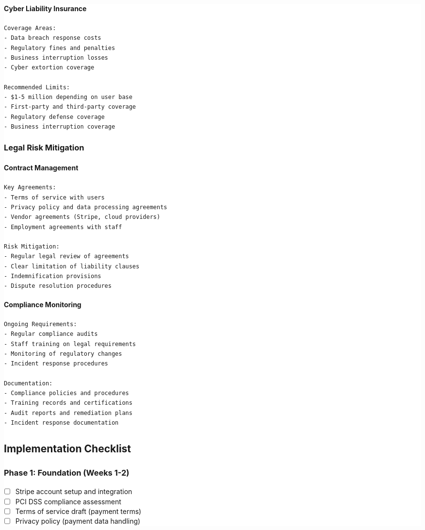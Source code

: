 #### Cyber Liability Insurance
```
Coverage Areas:
- Data breach response costs
- Regulatory fines and penalties
- Business interruption losses
- Cyber extortion coverage

Recommended Limits:
- $1-5 million depending on user base
- First-party and third-party coverage
- Regulatory defense coverage
- Business interruption coverage
```

### Legal Risk Mitigation

#### Contract Management
```
Key Agreements:
- Terms of service with users
- Privacy policy and data processing agreements
- Vendor agreements (Stripe, cloud providers)
- Employment agreements with staff

Risk Mitigation:
- Regular legal review of agreements
- Clear limitation of liability clauses
- Indemnification provisions
- Dispute resolution procedures
```

#### Compliance Monitoring
```
Ongoing Requirements:
- Regular compliance audits
- Staff training on legal requirements
- Monitoring of regulatory changes
- Incident response procedures

Documentation:
- Compliance policies and procedures
- Training records and certifications
- Audit reports and remediation plans
- Incident response documentation
```

## Implementation Checklist

### Phase 1: Foundation (Weeks 1-2)
- [ ] Stripe account setup and integration
- [ ] PCI DSS compliance assessment
- [ ] Terms of service draft (payment terms)
- [ ] Privacy policy (payment data handling)
